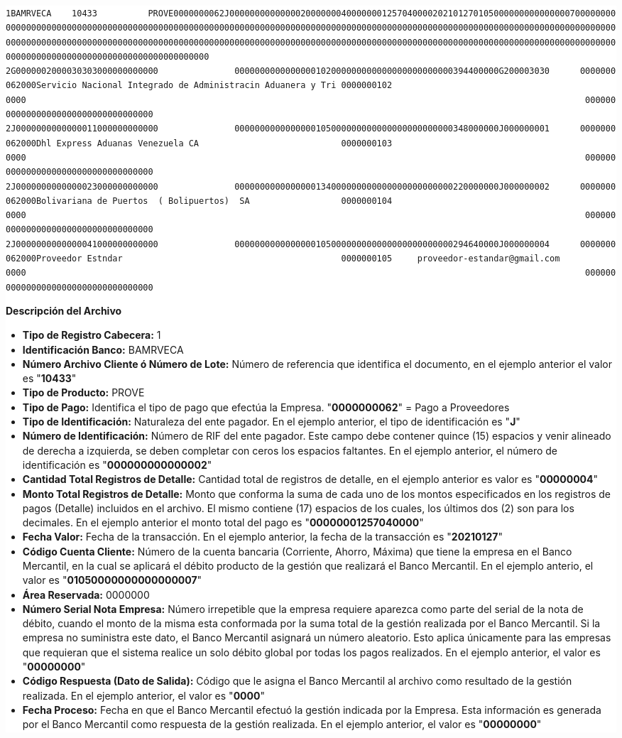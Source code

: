     1BAMRVECA    10433          PROVE0000000062J00000000000000200000004000000012570400002021012701050000000000000007000000000000000000000000000000000000000000000000000000000000000000000000000000000000000000000000000000000000000000000000000000000000000000000000000000000000000000000000000000000000000000000000000000000000000000000000000000000000000000000000000000000000000000000000000000000000000000000000
    2G0000002000030303000000000000               0000000000000000102000000000000000000000000394400000G200003030      0000000062000Servicio Nacional Integrado de Administracin Aduanera y Tri 0000000102                                                       0000                                                                                                              00000000000000000000000000000000000
    2J0000000000000011000000000000               0000000000000000105000000000000000000000000348000000J000000001      0000000062000Dhl Express Aduanas Venezuela CA                            0000000103                                                       0000                                                                                                              00000000000000000000000000000000000
    2J0000000000000023000000000000               0000000000000000134000000000000000000000000220000000J000000002      0000000062000Bolivariana de Puertos  ( Bolipuertos)  SA                  0000000104                                                       0000                                                                                                              00000000000000000000000000000000000
    2J0000000000000041000000000000               0000000000000000105000000000000000000000000294640000J000000004      0000000062000Proveedor Estndar                                           0000000105     proveedor-estandar@gmail.com                      0000                                                                                                              00000000000000000000000000000000000

**Descripción del Archivo**

- **Tipo de Registro Cabecera:** 1
- **Identificación Banco:** BAMRVECA
- **Número Archivo Cliente ó Número de Lote:** Número de referencia que identifica el documento, en el ejemplo anterior el valor es "**10433**"
- **Tipo de Producto:** PROVE
- **Tipo de Pago:** Identifica el tipo de pago que efectúa la Empresa. "**0000000062**" = Pago a Proveedores
- **Tipo de Identificación:** Naturaleza del ente pagador. En el ejemplo anterior, el tipo de identificación es "**J**"
- **Número de Identificación:** Número de RIF del ente pagador. Este campo debe contener quince (15) espacios y venir alineado de derecha a izquierda, se deben completar con ceros los espacios faltantes. En el ejemplo anterior, el número de identificación es "**000000000000002**"
- **Cantidad Total Registros de Detalle:** Cantidad total de registros de detalle, en el ejemplo anterior es valor es "**00000004**"
- **Monto Total Registros de Detalle:** Monto que conforma la suma de cada uno de los montos especificados en los registros de pagos (Detalle) incluidos en el archivo. El mismo contiene (17) espacios de los cuales, los últimos dos (2) son para los decimales. En el ejemplo anterior el monto total del pago es "**00000001257040000**"
- **Fecha Valor:** Fecha de la transacción. En el ejemplo anterior, la fecha de la transacción es "**20210127**"
- **Código Cuenta Cliente:** Número de la cuenta bancaria (Corriente, Ahorro, Máxima) que tiene la empresa en el Banco Mercantil, en la cual se aplicará el débito producto de la gestión que realizará el Banco Mercantil. En el ejemplo anterio, el valor es "**01050000000000000007**"
- **Área Reservada:** 0000000
- **Número Serial Nota Empresa:** Número irrepetible que la empresa requiere aparezca como parte del serial de la nota de débito, cuando el monto de la misma esta conformada por la suma total de la gestión realizada por el Banco Mercantil. Si la empresa no suministra este dato, el Banco Mercantil asignará un número aleatorio. Esto aplica únicamente para las empresas que requieran que el sistema realice un solo débito global por todas los pagos realizados. En el ejemplo anterior, el valor es "**00000000**"
- **Código Respuesta (Dato de Salida):** Código que le asigna el Banco Mercantil al archivo como resultado de la gestión realizada. En el ejemplo anterior, el valor es "**0000**"
- **Fecha Proceso:** Fecha en que el Banco Mercantil efectuó la gestión indicada por la Empresa. Esta información es generada por el Banco Mercantil como respuesta de la gestión realizada. En el ejemplo anterior, el valor es "**00000000**"